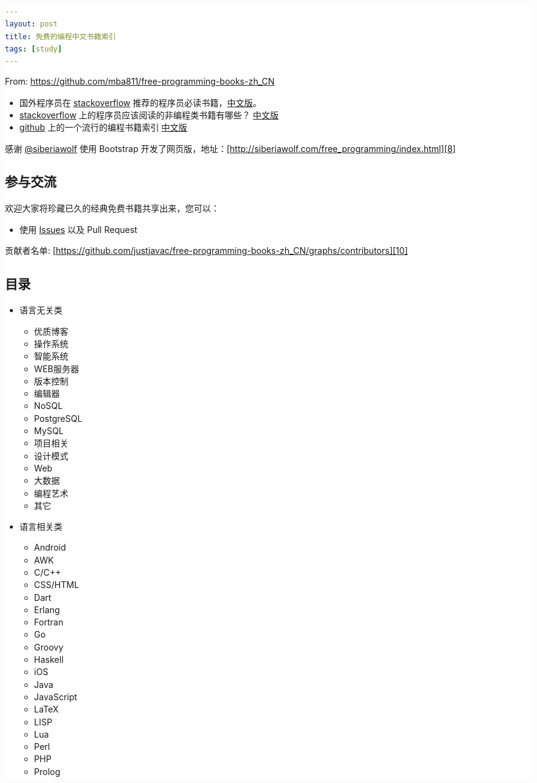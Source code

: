 ```yaml
---
layout: post
title: 免费的编程中文书籍索引
tags: [study]
---
```


From: <https://github.com/mba811/free-programming-books-zh_CN>

  * 国外程序员在 [stackoverflow][1] 推荐的程序员必读书籍，[中文版][2]。
  * [stackoverflow][3] 上的程序员应该阅读的非编程类书籍有哪些？ [中文版][4]
  * [github][5] 上的一个流行的编程书籍索引 [中文版][6]

   [1]: http://stackoverflow.com/a/1713/343194
   [2]: http://justjavac.com/other/2012/05/15/qualified-programmer-should-read-what-books.html (一个合格的程序员应该读过哪些书)
   [3]: http://stackoverflow.com/q/38210/343194
   [4]: /justjavac/free-programming-books-zh_CN/blob/master/what-non-programming-books-should-programmers-read.md
   [5]: https://github.com/vhf/free-programming-books
   [6]: https://github.com/vhf/free-programming-books/blob/master/free-programming-books-zh.md

感谢 [@siberiawolf][7] 使用 Bootstrap 开发了网页版，地址：[http://siberiawolf.com/free_programming/index.html][8]

   [7]: https://github.com/siberiawolf
   [8]: http://siberiawolf.com/free_programming/index.html

## 参与交流 

欢迎大家将珍藏已久的经典免费书籍共享出来，您可以： 

  * 使用 [Issues][9] 以及 Pull Request

   [9]: https://github.com/justjavac/free-programming-books-zh_CN/issues

贡献者名单: [https://github.com/justjavac/free-programming-books-zh_CN/graphs/contributors][10]

   [10]: https://github.com/justjavac/free-programming-books-zh_CN/graphs/contributors

## 目录 

  * 语言无关类

    * 优质博客
    * 操作系统
    * 智能系统
    * WEB服务器
    * 版本控制
    * 编辑器
    * NoSQL
    * PostgreSQL
    * MySQL
    * 项目相关
    * 设计模式
    * Web
    * 大数据
    * 编程艺术
    * 其它
  * 语言相关类

    * Android
    * AWK
    * C/C++
    * CSS/HTML
    * Dart
    * Erlang
    * Fortran
    * Go
    * Groovy
    * Haskell
    * iOS
    * Java
    * JavaScript
    * LaTeX
    * LISP
    * Lua
    * Perl
    * PHP
    * Prolog

   [11]: http://docs.pythontab.com/
   [12]: http://www.importnew.com/
   [13]: http://www.liaoxuefeng.com/
   [14]: http://blogwall.us/zh
   [15]: http://i.linuxtoy.org/docs/guide/index.html
   [16]: http://linux.vbird.org/
   [17]: http://sourceforge.net/apps/trac/elpi/wiki/ALP
   [18]: http://billie66.github.io/TLCL/index.html
   [19]: http://oss.org.cn/kernel-book/ldd3/index.html
   [20]: http://www.kerneltravel.net/kernel-book/%E6%B7%B1%E5%85%A5%E5%88%86%E6%9E%90Linux%E5%86%85%E6%A0%B8%E6%BA%90%E7%A0%81.html
   [21]: http://cb.vu/unixtoolbox_zh_CN.xhtml
   [22]: https://github.com/widuu/chinese_docker
   [23]: https://github.com/yeasy/docker_practice
   [24]: http://freeradius.akagi201.org
   [25]: http://aaaaaashu.gitbooks.io/mac-dev-setup/content/
   [26]: https://www.freebsd.org/doc/zh_CN/books/handbook/index.html
   [27]: http://billie66.github.io/TLCL/book/
   [28]: http://works.jinbuguo.com/lfs/lfs62/index.html
   [29]: https://github.com/me115/linuxtools_rst
   [30]: https://github.com/tobegit3hub/understand_linux_process
   [31]: https://github.com/ryanzz/LFS-systemd-zh_CN
   [32]: https://github.com/gmszone/designiot
   [33]: http://tengine.taobao.org/book/index.html
   [34]: http://www.ttlsa.com/nginx/nginx-stu-pdf/
   [35]: http://works.jinbuguo.com/apache/menu22/index.html
   [36]: http://looly.gitbooks.io/elasticsearch-the-definitive-guide-cn/
   [37]: http://www.liaoxuefeng.com/wiki/0013739516305929606dd18361248578c67b8067c8c017b000
   [38]: http://weibo.com/liaoxuefeng
   [39]: https://itunes.apple.com/cn/app/git-jiao-cheng/id876420437
   [40]: http://rogerdudler.github.io/git-guide/index.zh.html
   [41]: http://backlogtool.com/git-guide/cn/
   [42]: http://gitref.justjavac.com
   [43]: http://git-scm.com/book/zh
   [44]: http://www-cs-students.stanford.edu/%7Eblynn/gitmagic/intl/zh_cn/
   [45]: http://www.worldhello.net/gotgithub/index.html
   [46]: http://gitbook.liuhui998.com/index.html
   [47]: http://mercurial.selenic.com/wiki/ChineseTutorial
   [48]: http://bucunzai.net/hginit/
   [49]: http://igit.linuxtoy.org/
   [50]: https://github.com/flyhigher139/Git-Cheat-Sheet
   [51]: http://snowdream86.gitbooks.io/github-cheat-sheet/content/zh/index.html
   [52]: https://github.com/waylau/github-help
   [53]: http://danielkummer.github.io/git-flow-cheatsheet/index.zh_CN.html
   [54]: http://exvim.github.io/docs-zh/intro/
   [55]: http://learnvimscriptthehardway.onefloweroneworld.com/
   [56]: https://github.com/vimcn/vimcdoc
   [57]: https://github.com/yangyangwithgnu/use_vim_as_ide
   [58]: http://www.yankay.com/wp-content/NoSql_Database_Note.html
   [59]: http://yankaycom-wordpress.stor.sinaapp.com/uploads/2012/12/NoSQL%E6%95%B0%E6%8D%AE%E5%BA%93%E7%AC%94%E8%B0%88v2.pdf
   [60]: http://redisbook.com/
   [61]: http://www.redisdoc.com/
   [62]: https://github.com/huangz1990/redis-3.0-annotated
   [63]: https://github.com/huangz1990/annotated_redis_source
   [64]: https://github.com/justinyhuang/the-little-mongodb-book-cn/blob/master/mongodb.md
   [65]: https://github.com/JasonLai256/the-little-redis-book/blob/master/cn/redis.md
   [66]: http://docs.neo4j.org.cn/
   [67]: http://neo4j.tw/
   [68]: http://works.jinbuguo.com/postgresql/menu823/index.html
   [69]: http://www.cnblogs.com/leoo2sk/archive/2011/07/10/mysql-index.html
   [70]: http://www.cnblogs.com/mr-wid/archive/2013/05/09/3068229.html
   [71]: http://article.yeeyan.org/view/2251/94882
   [72]: http://www.ibm.com/developerworks/cn/java/j-ap/
   [73]: http://www.ibm.com/developerworks/cn/java/j-cq/
   [74]: https://github.com/fool2fish/selenium-doc
   [75]: http://local.joelonsoftware.com/wiki/Chinese_(Simplified)
   [76]: http://local.joelonsoftware.com/wiki/%E9%A6%96%E9%A0%81
   [77]: https://github.com/waylau/Gradle-2-User-Guide
   [78]: https://github.com/ecomfe/spec
   [79]: http://www.ituring.com.cn/book/1143
   [80]: https://github.com/me115/design_patterns
   [81]: http://blog.csdn.net/lovelion/article/details/17517213
   [82]: http://www.20thingsilearned.com/zh-CN/home
   [83]: http://knowledge.ecomfe.com/
   [84]: http://jinlong.github.io/2013/08/29/devtoolsecrets/
   [85]: https://github.com/CN-Chrome-DevTools/CN-Chrome-DevTools
   [86]: http://open.chrome.360.cn/extension_dev/overview.html
   [87]: http://www.gruntjs.org/
   [88]: http://yeomanjs.org/
   [89]: https://github.com/AlloyTeam/Mars
   [90]: http://deerchao.net/tutorials/regex/regex.htm
   [91]: https://github.com/fouber/blog/issues/2
   [92]: https://github.com/hoosin/mobile-web-favorites
   [93]: https://github.com/darcyliu/google-styleguide/blob/master/JSONStyleGuide.md
   [94]: https://github.com/bolasblack/http-api-guide
   [95]: https://github.com/hacke2/hacke2.github.io/issues/1
   [96]: https://github.com/hacke2/hacke2.github.io/issues/3
   [97]: http://coderlmn.github.io/code-standards/
   [98]: http://www.flygon.net/archives/427
   [99]: http://man.lupaworld.com/content/network/wireshark/index.html
   [100]: http://happypeter.github.io/tealeaf-http/
   [101]: http://yuedu.baidu.com/ebook/478d1a62376baf1ffc4fad99?pn=1
   [102]: https://github.com/Flowerowl/Big-Data-Resources
   [103]: https://github.com/jizhang/guidetodatamining
   [104]: https://code.csdn.net/CODE_Translation/spark_matei_phd
   [105]: https://github.com/linyiqun/DataMiningAlgorithm
   [106]: https://github.com/julycoding/The-Art-Of-Programming-by-July
   [107]: http://www.oschina.net/translate/what-every-programmer-should-know-about-memory-part1?print
   [108]: http://read.douban.com/ebook/4972883/
   [109]: http://xiaobeicn.gitbooks.io/programming-skills-summary/
   [110]: http://softwaredownload.gitbooks.io/openwrt-fanqiang/
   [111]: https://community.emc.com/docs/DOC-16067
   [112]: http://sketchcn.com/sketch-chinese-user-manual.html#introduce
   [113]: http://www.apkbus.com/design/index.html
   [114]: http://wcc723.gitbooks.io/google_design_translate/content/style-icons.html
   [115]: https://github.com/1sters/material_design_zh
   [116]: http://hukai.me/android-training-course-in-chinese/index.html
   [117]: http://stormzhang.github.io/android/2014/07/07/learn-android-from-rookie/
   [118]: http://awk.readthedocs.org/en/latest/
   [119]: https://github.com/forhappy/A-Detailed-Cplusplus-Concurrency-Tutorial
   [120]: http://weibo.com/1702076100
   [121]: http://akaedu.github.io/book/
   [122]: https://github.com/leeyiw/cgdb-manual-in-chinese
   [123]: https://github.com/hellogcc/100-gdb-tips/blob/master/src/index.md
   [124]: https://github.com/hellogcc/100-gcc-tips/blob/master/src/index.md
   [125]: https://github.com/anjuke/zguide-cn
   [126]: http://www.ituring.com.cn/book/1203
   [127]: http://scc.qibebt.cas.cn/docs/linux/base/%B8%FA%CE%D2%D2%BB%C6%F0%D0%B4Makefile-%B3%C2%F0%A9.pdf
   [128]: http://www.yayu.org/book/gnu_make/
   [129]: http://docs.huihoo.com/gnu/linux/gmake.html
   [130]: http://zh-google-styleguide.readthedocs.org/en/latest/google-cpp-styleguide/contents/
   [131]: https://github.com/andycai/cprimer
   [132]: http://www.nowamagic.net/librarys/books/contents/c
   [133]: http://sewm.pku.edu.cn/src/paradise/reference/CMake%20Practice.pdf
   [134]: http://www.sunistudio.com/cppfaq/
   [135]: https://github.com/Mooophy/Cpp-Primer
   [136]: http://zh.learnlayout.com/
   [137]: https://github.com/chadluo/CSS-Guidelines/blob/master/README.md
   [138]: http://css.doyoe.com/
   [139]: http://yanxyz.github.io/emmet-docs/
   [140]: http://alloyteam.github.io/code-guide/
   [141]: http://codeguide.bootcss.com/
   [142]: http://sass-guidelin.es/zh/
   [143]: http://dart.lidian.info/wiki/Language_Tour
   [144]: http://xn--21erlang-p00o82pmp3o.github.io/
   [145]: http://micro.ustc.edu.cn/Fortran/ZJDing/
   [146]: https://github.com/Unknwon/go-fundamental-programming
   [147]: https://github.com/Unknwon/the-way-to-go_ZH_CN
   [148]: http://mikespook.com/learning-go/
   [149]: http://xxiyy.qiniudn.com/%E5%AD%A6%E4%B9%A0%20Go%20%E8%AF%AD%E8%A8%80(Golang).pdf?download
   [150]: https://github.com/astaxie/build-web-application-with-golang
   [151]: https://github.com/astaxie/Go-in-Action
   [152]: https://me.alipay.com/astaxie
   [153]: https://github.com/astaxie/NPWG_zh
   [154]: http://www.hellogcc.org/effective_go.html
   [155]: http://www.ibm.com/developerworks/cn/java/j-pg/
   [156]: http://rwh.readthedocs.org/en/latest/
   [157]: http://fleurer-lee.com/lyah/
   [158]: https://github.com/qinjx/30min_guides/blob/master/ios.md
   [159]: http://isux.tencent.com/ios-human-interface-guidelines-ui-design-basics-ios7.html
   [160]: http://zh-google-styleguide.readthedocs.org/en/latest/google-objc-styleguide/
   [161]: http://wileam.com/iphone-6-screen-cn/
   [162]: http://nilsun.github.io/apple-watch/
   [163]: https://developer.apple.com/library/ios/referencelibrary/GettingStarted/RoadMapiOSCh/index.html
   [164]: https://github.com/jkyin/Subtitle
   [165]: https://github.com/waylau/apache-shiro-1.2.x-reference
   [166]: https://github.com/waylau/Jersey-2.x-User-Guide
   [167]: https://github.com/waylau/spring-framework-4-reference
   [168]: https://github.com/qibaoguang/Spring-Boot-Reference-Guide
   [169]: http://mybatis.github.io/mybatis-3/zh/index.html
   [170]: https://github.com/waylau/RestDemo
   [171]: https://github.com/waylau/activiti-5.x-user-guide
   [172]: http://www.hawstein.com/posts/google-java-style.html
   [173]: https://github.com/waylau/netty-4-user-guide
   [174]: https://github.com/waylau/essential-netty-in-action
   [175]: https://github.com/waylau/rest-in-action
   [176]: https://github.com/waylau/java-code-conventions
   [177]: https://github.com/waylau/apache-mina-2.x-user-guide
   [178]: http://bq69.com/blog/articles/script/868/google-javascript-style-guide.html
   [179]: https://github.com/darcyliu/google-styleguide/blob/master/JSONStyleGuide.md
   [180]: https://github.com/adamlu/javascript-style-guide
   [181]: http://javascript.ruanyifeng.com/
   [182]: http://pij.robinqu.me/
   [183]: https://github.com/RobinQu/Programing-In-Javascript
   [184]: https://github.com/justjavac/12-javascript-quirks
   [185]: http://bonsaiden.github.io/JavaScript-Garden/zh/
   [186]: http://icodeit.org/jsccp/
   [187]: https://github.com/jayli/javascript-patterns
   [188]: http://justjavac.com/named-function-expressions-demystified.html
   [189]: http://www.cn-cuckoo.com
   [190]: http://www.oschina.net/translate/learning-javascript-design-patterns
   [191]: http://www.cnblogs.com/TomXu/archive/2011/12/15/2288411.html
   [192]: http://es6.ruanyifeng.com/
   [193]: http://www.cn-cuckoo.com/deconstructed/jquery.html
   [194]: http://www.nowamagic.net/librarys/books/contents/jquery
   [195]: http://i5ting.github.io/How-to-write-jQuery-plugin/build/jquery.plugin.html
   [196]: http://www.nodebeginner.org/index-zh-cn.html
   [197]: http://nqdeng.github.io/7-days-nodejs/
   [198]: https://github.com/nodejs-tw/nodejs-wiki-book
   [199]: http://expressjs.jser.us/
   [200]: https://github.com/turingou/koa-guide
   [201]: https://github.com/nswbmw/N-blog
   [202]: http://javascript.ruanyifeng.com/nodejs/express.html
   [203]: https://www.gitbook.io/book/0532/nodejs
   [204]: https://github.com/alsotang/node-lessons
   [205]: https://www.npmjs.org/package/learnyounode-zh-cn
   [206]: http://i5ting.github.io/node-debug-tutorial/
   [207]: http://learningcn.com/underscore/
   [208]: http://www.the5fire.com/backbone-js-tutorials-pdf-download.html
   [209]: https://github.com/the5fire/backbonejs-learning-note
   [210]: http://feliving.github.io/developing-backbone-applications
   [211]: https://github.com/mgechev/angularjs-style-guide/blob/master/README-zh-cn.md
   [212]: https://github.com/peiransun/angularjs-cn
   [213]: https://github.com/zensh/AngularjsTutorial_cn
   [214]: https://github.com/xufei/Make-Your-Own-AngularJS/blob/master/01.md
   [215]: http://www.waylau.com/build-angularjs-app-with-yeoman-in-windows/
   [216]: http://mweb.baidu.com/zeptoapi/
   [217]: http://island205.github.io/HelloSea.js/
   [218]: http://reactjs.cn/
   [219]: http://island205.github.io/coffeescript-cookbook.github.com/
   [220]: http://island205.github.io/tlboc/
   [221]: https://github.com/geekplux/coffeescript-style-guide
   [222]: http://extjs-doc-cn.github.io/ext4api/
   [223]: http://zh.discovermeteor.com/
   [224]: http://www.ituring.com.cn/minibook/950
   [225]: http://liam0205.me/2014/09/08/latex-introduction/
   [226]: http://www.mohu.org/info/lshort-cn.pdf
   [227]: http://acl.readthedocs.org/en/latest/
   [228]: https://github.com/andycai/luaprimer
   [229]: http://www.codingnow.com/2000/download/lua_manual.html
   [230]: http://cloudwu.github.io/lua53doc/
   [231]: https://github.com/horus/modern_perl_book
   [232]: http://perl.linuxtoy.org/
   [233]: http://www.laruence.com/2010/06/21/1608.html
   [234]: http://www.blogkun.com/project.html
   [235]: http://wulijun.github.io/php-the-right-way/
   [236]: https://github.com/justjavac/PHP-Best-Practices-zh_CN
   [237]: http://ryancao.gitbooks.io/php-developer-prepares/content/
   [238]: https://github.com/reeze/tipi
   [239]: http://www.walu.cc/phpbook/
   [240]: http://codeigniter.org.cn/user_guide/index.html
   [241]: http://www.golaravel.com/docs/
   [242]: https://github.com/huanghua581/laravel-getting-started
   [243]: http://symfony-docs-chs.readthedocs.org/en/latest/
   [244]: http://phalcon.5iunix.net/
   [245]: http://yiibook.com//doc
   [246]: http://www.digpage.com/
   [247]: http://www.yiichina.com/
   [248]: http://www.nowamagic.net/librarys/books/contents/php
   [249]: https://github.com/LinkedDestiny/swoole-doc
   [250]: http://www.phpcomposer.com
   [251]: http://minimee.org/php/slim
   [252]: http://fengdidi.github.io/blog/2011/11/15/qian-yan/
   [253]: http://www.liaoxuefeng.com/wiki/001374738125095c955c1e6d8bb493182103fac9270762a000
   [254]: http://woodpecker.org.cn/abyteofpython_cn/chinese/
   [255]: http://looly.gitbooks.io/python-basic
   [256]: http://lovelypython.readthedocs.org/en/latest/
   [257]: http://www.pythondoc.com/pythontutorial27/index.html
   [258]: http://www.pythondoc.com/pythontutorial3/index.html
   [259]: http://sebug.net/paper/books/dive-into-python3/
   [260]: https://code.google.com/p/zhong-wiki/wiki/PEP8
   [261]: http://zh-google-styleguide.readthedocs.org/en/latest/google-python-styleguide/
   [262]: http://liam0205.me/2013/11/02/Python-tutorial-zh_cn/
   [263]: http://liam0205.me/attachment/Python/The_Python_Tutorial_zh-cn.pdf
   [264]: http://article.yeeyan.org/view/311527/287706
   [265]: http://sebug.net/paper/books/LearnPythonTheHardWay/
   [266]: http://liam0205.me/attachment/Python/PyHardWay/Learn_Python_The_Hard_Way_zh-cn.pdf
   [267]: http://django-chinese-docs.readthedocs.org/en/latest/
   [268]: http://django-1-7-doc.coding.io/
   [269]: https://github.com/brantyoung/zh-django-best-practices
   [270]: http://andrew-liu.gitbooks.io/django-blog/
   [271]: http://djangobook.py3k.cn/2.0/
   [272]: http://webpy.org/tutorial3.zh-cn
   [273]: http://webpy.org/cookbook/index.zh-cn
   [274]: http://woodpecker.org.cn/diveintopython/
   [275]: https://associates.amazon.cn/gp/associates/network/main.html
   [276]: http://docs.jinkan.org/docs/flask/
   [277]: http://docs.jinkan.org/docs/jinja2/
   [278]: http://werkzeug-docs-cn.readthedocs.org/zh_CN/latest/
   [279]: http://spacewander.github.io/explore-flask-zh
   [280]: http://demo.pythoner.com/itt2zh/index.html
   [281]: http://pan.baidu.com/s/1qW4pvnY
   [282]: https://github.com/shwley
   [283]: http://liam0205.me/2014/09/11/matplotlib-tutorial-zh-cn/
   [284]: http://scrapy-chs.readthedocs.org/zh_CN/latest/
   [285]: https://github.com/carfly/thinkpython-cn
   [286]: http://www.cnblogs.com/vamei/archive/2012/09/13/2682778.html
   [287]: http://wiki.ubuntu.org.cn/Python%E6%AD%A3%E5%88%99%E8%A1%A8%E8%BE%BE%E5%BC%8F%E6%93%8D%E4%BD%9C%E6%8C%87%E5%8D%97
   [288]: http://www.crifan.com/files/doc/docbook/python_beginner_tutorial/release/html/python_beginner_tutorial.html
   [289]: http://python3-cookbook.readthedocs.org/zh_CN/latest/
   [290]: http://likebeta.gitbooks.io/twisted-intro-cn/
   [291]: http://textgrocery.readthedocs.org/zh/latest/index.html
   [292]: http://requests-docs-cn.readthedocs.org/zh_CN/latest/
   [293]: http://pillow-cn.readthedocs.org/en/latest/#
   [294]: https://github.com/yihui/r-ninja
   [295]: https://github.com/JuanitoFatas/ruby-style-guide/blob/master/README-zhCN.md
   [296]: https://github.com/JuanitoFatas/rails-style-guide/blob/master/README-zhCN.md
   [297]: http://lrthw.github.io/
   [298]: http://guides.ruby-china.org/
   [299]: http://ihower.tw/rails4/index.html
   [300]: http://railstutorial-china.org/
   [301]: http://wusuopu.gitbooks.io/write-ruby-extension-with-c/content/
   [302]: https://ruby-china.org/topics/22386
   [303]: http://twitter.github.io/scala_school/zh_cn/index.html
   [304]: http://twitter.github.io/effectivescala/index-cn.html
   [305]: http://zh.scala-tour.com/
   [306]: http://deathking.github.io/yast-cn/
   [307]: http://songjinghe.github.io/TYS-zh-translation/
   [308]: https://github.com/qinjx/30min_guides/blob/master/shell.md
   [309]: http://blog.sae.sina.com.cn/archives/3606
   [310]: https://github.com/me115/linuxtools_rst
   [311]: https://github.com/wzb56/13_questions_of_shell
   [312]: http://numbbbbb.github.io/the-swift-programming-language-in-chinese/
   [313]: http://dev.swiftguide.cn
   [314]: https://github.com/x140yu/Developing_iOS_8_Apps_With_Swift
   [315]: https://github.com/fool2fish/dragon-book-exercise-answers
   [316]: http://hawstein.com/posts/make-thiner-programming-pearls.html
   [317]: https://github.com/XiaolongJason/ReadingNote/blob/master/Effective%20C%2B%2B/Effective%20C%2B%2B.md
   [318]: https://github.com/qyuhen/book
   [319]: https://github.com/code4craft/jsoup-learning
   [320]: https://github.com/lzjun567/note
   [321]: http://www.ituring.com.cn/activity/details/2004
   [322]: http://g.yeeyan.org/books/2095
   [323]: http://coer.zju.edu.cn/liu/octave-tutorial-cn.pdf
   [324]: http://sicp.readthedocs.org/en/latest/
   [325]: https://github.com/hacke2/hacke2.github.io/issues/2
   [326]: http://www.xiaoleilu.com/regex-guide/
   [327]: https://github.com/sparanoid/chinese-copywriting-guidelines
   [328]: http://ganquan.info/standard-c/
   [329]: http://gh.amio.us/git-cheatsheet-chs/
   [330]: https://github.com/qibaoguang/Study-Step-by-Step/blob/master/%E8%AF%BB%E4%B9%A6%E7%AC%94%E8%AE%B0/javascript_the_good_parts.md
   [331]: http://producingoss.com/zh/
   [332]: http://www.beiww.com/doc/oss/smart-questions.html
   [333]: https://github.com/LearnShare/Learning-Markdown
   [334]: http://appium.io/slate/cn/v1.2.0/